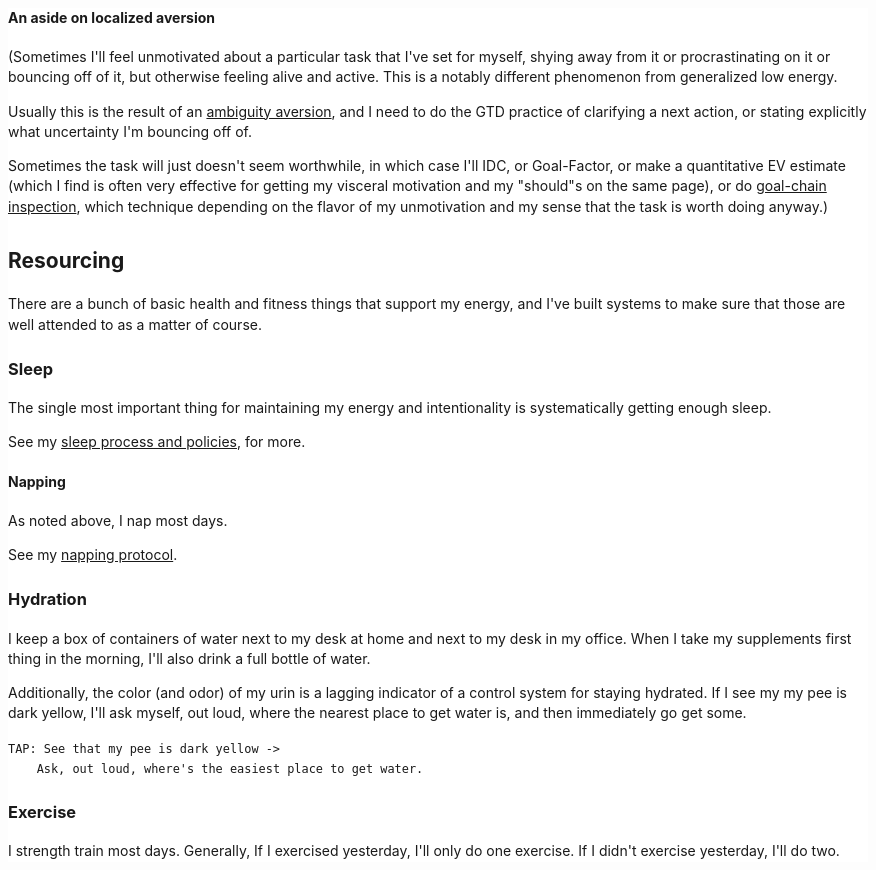 
#### An aside on localized aversion


(Sometimes I'll feel unmotivated about a particular task that I've set for myself, shying away from it or procrastinating on it or bouncing off of it, but otherwise feeling alive and active. This is a notably different phenomenon from generalized low energy.

Usually this is the result of an [ambiguity aversion](https://musingsandroughdrafts.com/2019/03/17/committed-engagement-and-the-critical-importance-of-ambiguity/), and I need to do the GTD practice of clarifying a next action, or stating explicitly what uncertainty I'm bouncing off of. 

Sometimes the task will just doesn't seem worthwhile, in which case I'll IDC, or Goal-Factor, or make a quantitative EV estimate (which I find is often very effective for getting my visceral motivation and my "should"s on the same page), or do [goal-chain inspection](https://www.lesswrong.com/posts/C74TQRgvieB8yNDst/toon-alfrink-s-sketchpad?commentId=pN8yb29xpuHDyyjqx), which technique depending on the flavor of my unmotivation and my sense that the task is worth doing anyway.)
                
## Resourcing

There are a bunch of basic health and fitness things that support my energy, and I've built systems to make sure that those are well attended to as a matter of course.

### Sleep

The single most important thing for maintaining my energy and intentionality is systematically getting enough sleep.

See my [sleep process and policies](https://wild-quit-ebe.notion.site/Sleep-process-and-policies-6f7a204833a34d4b99ad44860258ca7c), for more.

#### Napping

As noted above, I nap most days.

See my [napping protocol](https://docs.google.com/document/d/1ctnO9pwF7Ti7AjyYGoSiiTzAHidUZn-mZ4EvwHqPl9M/edit).

### Hydration

I keep a box of containers of water next to my desk at home and next to my desk in my office. When I take my supplements first thing in the morning, I'll also drink a full bottle of water.

Additionally, the color (and odor) of my urin is a lagging indicator of a control system for staying hydrated. If I see my my pee is dark yellow, I'll ask myself, out loud, where the nearest place to get water is, and then immediately go get some.

```
TAP: See that my pee is dark yellow -> 
	Ask, out loud, where's the easiest place to get water.
```

### Exercise

I strength train most days. Generally, If I exercised yesterday, I'll only do one exercise. If I didn't exercise yesterday, I'll do two.
